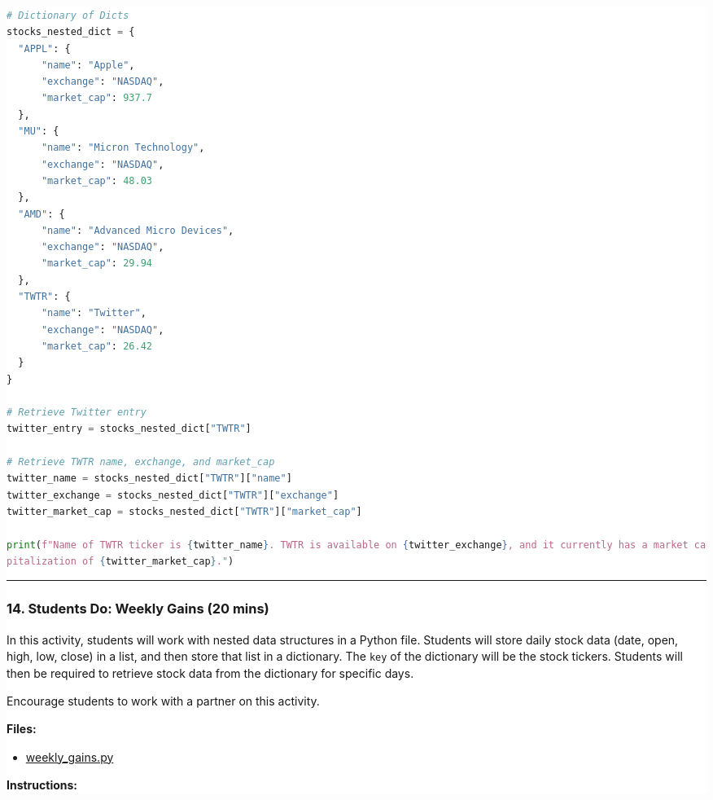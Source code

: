   ```python
  # Dictionary of Dicts
  stocks_nested_dict = {
    "APPL": {
        "name": "Apple",
        "exchange": "NASDAQ",
        "market_cap": 937.7
    },
    "MU": {
        "name": "Micron Technology",
        "exchange": "NASDAQ",
        "market_cap": 48.03
    },
    "AMD": {
        "name": "Advanced Micro Devices",
        "exchange": "NASDAQ",
        "market_cap": 29.94
    },
    "TWTR": {
        "name": "Twitter",
        "exchange": "NASDAQ",
        "market_cap": 26.42
    }
  }

  # Retrieve Twitter entry
  twitter_entry = stocks_nested_dict["TWTR"]

  # Retrieve TWTR name, exchange, and market_cap
  twitter_name = stocks_nested_dict["TWTR"]["name"]
  twitter_exchange = stocks_nested_dict["TWTR"]["exchange"]
  twitter_market_cap = stocks_nested_dict["TWTR"]["market_cap"]

  print(f"Name of TWTR ticker is {twitter_name}. TWTR is available on {twitter_exchange}, and it currently has a market capitalization of {twitter_market_cap}.")
  ```

- - -

### 14. Students Do: Weekly Gains (20 mins)

In this activity, students will work with nested data structures in a Python file. Students will store daily stock data (date, open, high, low, close) in a list, and then store that list in a dictionary. The `key` of the dictionary will be the stock tickers. Students will then be required to retrieve stock data from the dictionary for specific days.

Encourage students to work with a partner on this activity.

**Files:**

* [weekly_gains.py](Activities/08-Stu_Nesting/Unsolved/Core/weekly_gains_core.py)

**Instructions:**
